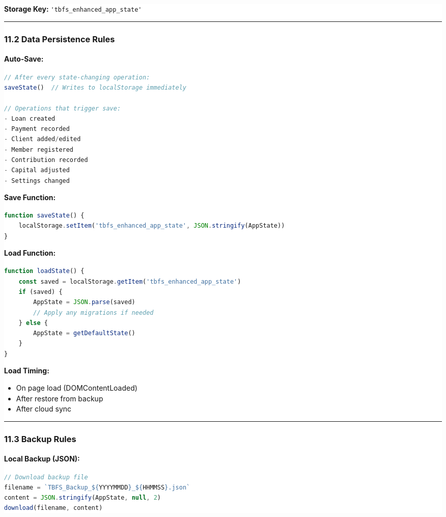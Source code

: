 **Storage Key:** `'tbfs_enhanced_app_state'`

---

### 11.2 Data Persistence Rules

**Auto-Save:**
```javascript
// After every state-changing operation:
saveState()  // Writes to localStorage immediately

// Operations that trigger save:
- Loan created
- Payment recorded
- Client added/edited
- Member registered
- Contribution recorded
- Capital adjusted
- Settings changed
```

**Save Function:**
```javascript
function saveState() {
    localStorage.setItem('tbfs_enhanced_app_state', JSON.stringify(AppState))
}
```

**Load Function:**
```javascript
function loadState() {
    const saved = localStorage.getItem('tbfs_enhanced_app_state')
    if (saved) {
        AppState = JSON.parse(saved)
        // Apply any migrations if needed
    } else {
        AppState = getDefaultState()
    }
}
```

**Load Timing:**
- On page load (DOMContentLoaded)
- After restore from backup
- After cloud sync

---

### 11.3 Backup Rules

**Local Backup (JSON):**
```javascript
// Download backup file
filename = `TBFS_Backup_${YYYYMMDD}_${HHMMSS}.json`
content = JSON.stringify(AppState, null, 2)
download(filename, content)
```
